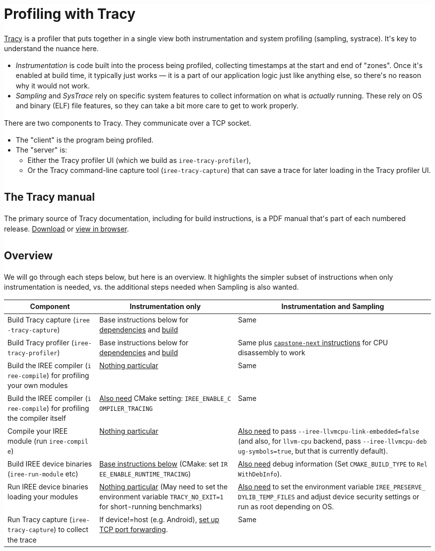 # Profiling with Tracy

[Tracy](https://github.com/wolfpld/tracy) is a profiler that puts together in a
single view both instrumentation and system profiling (sampling, systrace). It's
key to understand the nuance here.
* *Instrumentation* is code built into the process being profiled, collecting
  timestamps at the start and end of "zones". Once it's enabled at build time,
  it typically just works &mdash; it is a part of our application logic just
  like anything else, so there's no reason why it would not work.
* *Sampling* and *SysTrace* rely on specific
  system features to collect information on what is *actually* running. These
  rely on OS and binary (ELF) file features, so they can take a bit more care to
  get to work properly.

There are two components to Tracy. They communicate over a TCP socket.

*   The "client" is the program being profiled.
*   The "server" is:
    *   Either the Tracy profiler UI (which we build as `iree-tracy-profiler`),
    *   Or the Tracy command-line capture tool (`iree-tracy-capture`) that can
        save a trace for later loading in the Tracy profiler UI.

## The Tracy manual

The primary source of Tracy documentation, including for build instructions, is
a PDF manual that's part of each numbered release.
[Download](https://github.com/wolfpld/tracy/releases/latest/download/tracy.pdf)
or
[view in browser](https://docs.google.com/viewer?url=https://github.com/wolfpld/tracy/releases/latest/download/tracy.pdf).

## Overview

We will go through each steps below, but here is an overview. It highlights the simpler subset of instructions when only instrumentation is needed, vs. the additional steps needed when Sampling is also wanted.

Component | Instrumentation only | Instrumentation and Sampling
--- | --- | ---
Build Tracy capture (`iree-tracy-capture`) | Base instructions below for [dependencies](#install-dependencies) and [build](#build-the-tracy-tools) | Same
Build Tracy profiler (`iree-tracy-profiler`) | Base instructions below for [dependencies](#install-dependencies) and [build](#build-the-tracy-tools) | Same plus [`capstone-next` instructions](#do-you-need-capstone-next) for CPU disassembly to work
Build the IREE compiler (`iree-compile`) for profiling your own modules  | [Nothing particular](#build-the-iree-compiler-iree-compile) | Same
Build the IREE compiler (`iree-compile`) for profiling the compiler itself | [Also need](#build-the-iree-compiler-iree-compile) CMake setting: `IREE_ENABLE_COMPILER_TRACING` | Same
Compile your IREE module (run `iree-compile`) | [Nothing particular](#compile-your-iree-module-run-iree-compile) | [Also need](#additional-steps-for-sampling) to pass `--iree-llvmcpu-link-embedded=false` (and also, for `llvm-cpu` backend, pass `--iree-llvmcpu-debug-symbols=true`, but that is currently default).
Build IREE device binaries (`iree-run-module` etc) | [Base instructions below](#build-iree-device-binaries-with-tracy-instrumentation-clients) (CMake: set `IREE_ENABLE_RUNTIME_TRACING`) | [Also need](#additional-steps-for-sampling-1) debug information (Set `CMAKE_BUILD_TYPE` to `RelWithDebInfo`).
Run IREE device binaries loading your modules | [Nothing particular](#running-the-profiled-program) (May need to set the environment variable `TRACY_NO_EXIT=1` for short-running benchmarks) | [Also need](#additional-steps-for-sampling-2) to set the environment variable `IREE_PRESERVE_DYLIB_TEMP_FILES` and adjust device security settings or run as root depending on OS.
Run Tracy capture (`iree-tracy-capture`) to collect the trace | If device!=host (e.g. Android), [set up TCP port forwarding](#running-the-tracy-capture-cli-connecting-and-saving-profiles). | Same